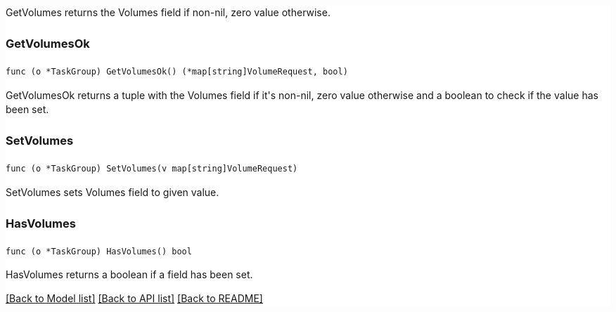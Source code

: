 GetVolumes returns the Volumes field if non-nil, zero value otherwise.

### GetVolumesOk

`func (o *TaskGroup) GetVolumesOk() (*map[string]VolumeRequest, bool)`

GetVolumesOk returns a tuple with the Volumes field if it's non-nil, zero value otherwise
and a boolean to check if the value has been set.

### SetVolumes

`func (o *TaskGroup) SetVolumes(v map[string]VolumeRequest)`

SetVolumes sets Volumes field to given value.

### HasVolumes

`func (o *TaskGroup) HasVolumes() bool`

HasVolumes returns a boolean if a field has been set.


[[Back to Model list]](../README.md#documentation-for-models) [[Back to API list]](../README.md#documentation-for-api-endpoints) [[Back to README]](../README.md)


